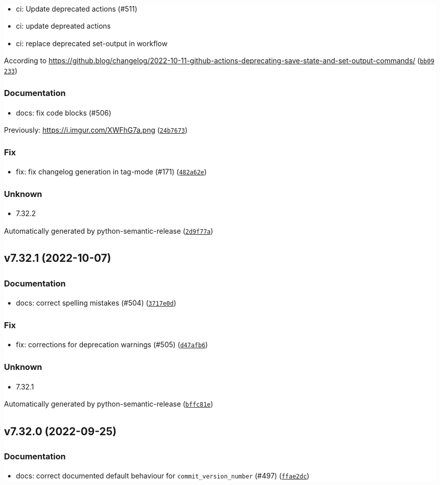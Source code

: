 * ci: Update deprecated actions (#511)

* ci: update depreated actions

* ci: replace deprecated set-output in workflow

According to https://github.blog/changelog/2022-10-11-github-actions-deprecating-save-state-and-set-output-commands/ ([`bb09233`](https://github.com/python-semantic-release/python-semantic-release/commit/bb09233b84d153a15784fdf68d7274c9d682c336))

### Documentation

* docs: fix code blocks (#506)

Previously: https://i.imgur.com/XWFhG7a.png ([`24b7673`](https://github.com/python-semantic-release/python-semantic-release/commit/24b767339fcef1c843f7dd3188900adab05e03b1))

### Fix

* fix: fix changelog generation in tag-mode (#171) ([`482a62e`](https://github.com/python-semantic-release/python-semantic-release/commit/482a62ec374208b2d57675cb0b7f0ab9695849b9))

### Unknown

* 7.32.2

Automatically generated by python-semantic-release ([`2d9f77a`](https://github.com/python-semantic-release/python-semantic-release/commit/2d9f77a04d287552fb51611585c69968aef0b367))


## v7.32.1 (2022-10-07)

### Documentation

* docs: correct spelling mistakes (#504) ([`3717e0d`](https://github.com/python-semantic-release/python-semantic-release/commit/3717e0d8810f5d683847c7b0e335eeefebbf2921))

### Fix

* fix: corrections for deprecation warnings (#505) ([`d47afb6`](https://github.com/python-semantic-release/python-semantic-release/commit/d47afb6516238939e174f946977bf4880062a622))

### Unknown

* 7.32.1

Automatically generated by python-semantic-release ([`bffc81e`](https://github.com/python-semantic-release/python-semantic-release/commit/bffc81ecd4c40cb3dae7f78625947dd6d1112f5d))


## v7.32.0 (2022-09-25)

### Documentation

* docs: correct documented default behaviour for `commit_version_number` (#497) ([`ffae2dc`](https://github.com/python-semantic-release/python-semantic-release/commit/ffae2dc68f7f4bc13c5fd015acd43b457e568ada))
